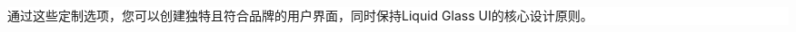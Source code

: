 通过这些定制选项，您可以创建独特且符合品牌的用户界面，同时保持Liquid Glass UI的核心设计原则。

<style scoped>
.theme-preview {
  padding: 24px;
  margin: 16px 0;
  border-radius: 12px;
  display: flex;
  gap: 16px;
  align-items: center;
  justify-content: center;
  flex-wrap: wrap;
  position: relative;
}

/* 确保组件继承主题变量 */
.theme-preview * {
  font-family: inherit;
}

/* 默认主题（蓝色） */
.theme-preview[data-theme="default"] {
  background: linear-gradient(135deg, #4A90E2 0%, #357ABD 100%);
  --glass-primary: rgba(74, 144, 226, 0.8);
  --glass-primary-light: rgba(74, 144, 226, 0.3);
}

/* 紫色主题 */
.theme-preview[data-theme="purple"] {
  background: linear-gradient(135deg, #9333EA 0%, #7C3AED 100%);
  --glass-primary: rgba(147, 51, 234, 0.8);
  --glass-primary-light: rgba(147, 51, 234, 0.3);
}

/* 绿色主题 */
.theme-preview[data-theme="green"] {
  background: linear-gradient(135deg, #22C55E 0%, #16A34A 100%);
  --glass-primary: rgba(34, 197, 94, 0.8);
  --glass-primary-light: rgba(34, 197, 94, 0.3);
}

/* 橙色主题 */
.theme-preview[data-theme="orange"] {
  background: linear-gradient(135deg, #F97316 0%, #EA580C 100%);
  --glass-primary: rgba(249, 115, 22, 0.8);
  --glass-primary-light: rgba(249, 115, 22, 0.3);
}

/* 粉色主题 */
.theme-preview[data-theme="pink"] {
  background: linear-gradient(135deg, #EC4899 0%, #DB2777 100%);
  --glass-primary: rgba(236, 72, 153, 0.8);
  --glass-primary-light: rgba(236, 72, 153, 0.3);
}

/* 确保组件在预览容器中正确显示 */
.theme-preview .glass-button {
  margin: 0;
}

.theme-preview .glass-input {
  margin: 0;
  min-width: 200px;
}

.theme-preview .glass-badge {
  margin: 0;
}
</style> 